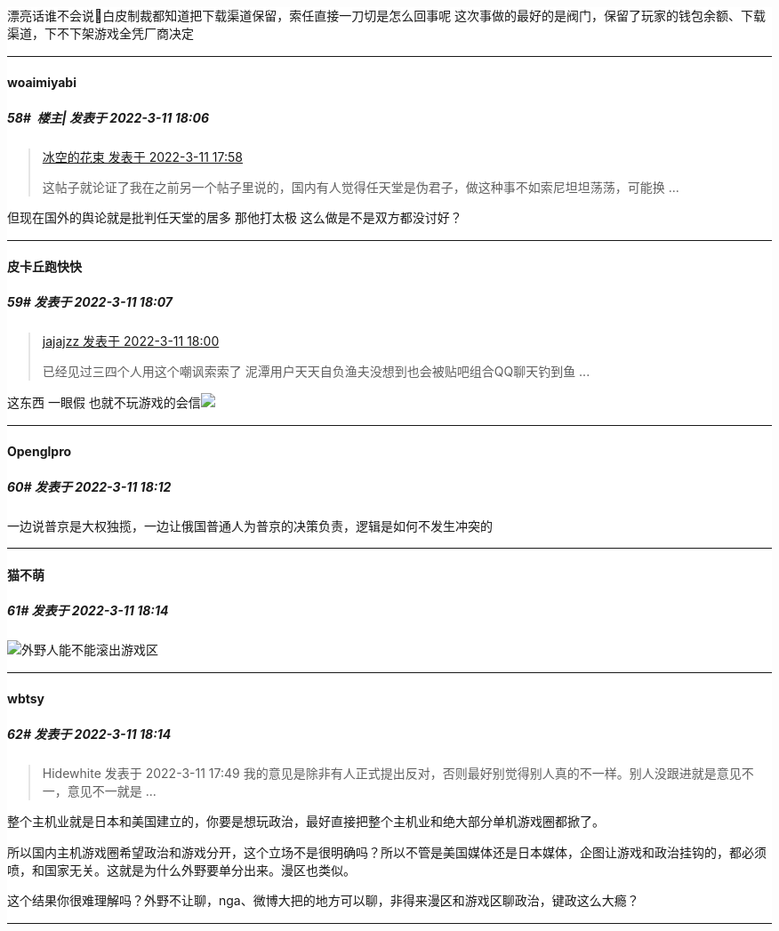 漂亮话谁不会说🤭白皮制裁都知道把下载渠道保留，索任直接一刀切是怎么回事呢
这次事做的最好的是阀门，保留了玩家的钱包余额、下载渠道，下不下架游戏全凭厂商决定

*****

####  woaimiyabi  
##### 58#         楼主| 发表于 2022-3-11 18:06

<blockquote><a href="httphttps://bbs.saraba1st.com/2b/forum.php?mod=redirect&amp;goto=findpost&amp;pid=55007445&amp;ptid=2057263" target="_blank">冰空的花束 发表于 2022-3-11 17:58</a>

这帖子就论证了我在之前另一个帖子里说的，国内有人觉得任天堂是伪君子，做这种事不如索尼坦坦荡荡，可能换 ...</blockquote>
但现在国外的舆论就是批判任天堂的居多 那他打太极 这么做是不是双方都没讨好？

*****

####  皮卡丘跑快快  
##### 59#       发表于 2022-3-11 18:07

<blockquote><a href="httphttps://bbs.saraba1st.com/2b/forum.php?mod=redirect&amp;goto=findpost&amp;pid=55007474&amp;ptid=2057263" target="_blank">jajajzz 发表于 2022-3-11 18:00</a>

已经见过三四个人用这个嘲讽索索了 泥潭用户天天自负渔夫没想到也会被贴吧组合QQ聊天钓到鱼 ...</blockquote>
这东西 一眼假 也就不玩游戏的会信<img src="https://static.saraba1st.com/image/smiley/face2017/037.png" referrerpolicy="no-referrer">

*****

####  Openglpro  
##### 60#       发表于 2022-3-11 18:12

一边说普京是大权独揽，一边让俄国普通人为普京的决策负责，逻辑是如何不发生冲突的



*****

####  猫不萌  
##### 61#       发表于 2022-3-11 18:14

<img src="https://static.saraba1st.com/image/smiley/face2017/186.png" referrerpolicy="no-referrer">外野人能不能滚出游戏区

*****

####  wbtsy  
##### 62#       发表于 2022-3-11 18:14

<blockquote>Hidewhite 发表于 2022-3-11 17:49
我的意见是除非有人正式提出反对，否则最好别觉得别人真的不一样。别人没跟进就是意见不一，意见不一就是 ...</blockquote>
整个主机业就是日本和美国建立的，你要是想玩政治，最好直接把整个主机业和绝大部分单机游戏圈都掀了。

所以国内主机游戏圈希望政治和游戏分开，这个立场不是很明确吗？所以不管是美国媒体还是日本媒体，企图让游戏和政治挂钩的，都必须喷，和国家无关。这就是为什么外野要单分出来。漫区也类似。

这个结果你很难理解吗？外野不让聊，nga、微博大把的地方可以聊，非得来漫区和游戏区聊政治，键政这么大瘾？

*****
